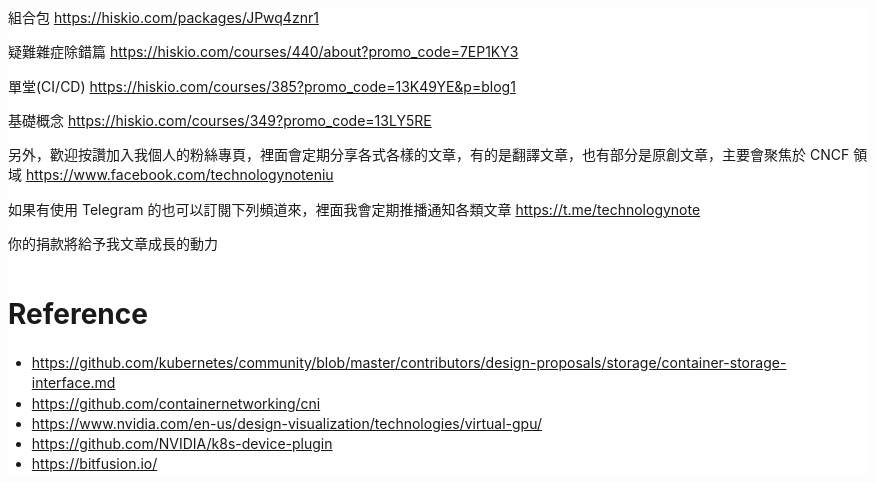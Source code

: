 組合包
https://hiskio.com/packages/JPwq4znr1

疑難雜症除錯篇
https://hiskio.com/courses/440/about?promo_code=7EP1KY3

單堂(CI/CD)
https://hiskio.com/courses/385?promo_code=13K49YE&p=blog1

基礎概念
https://hiskio.com/courses/349?promo_code=13LY5RE

另外，歡迎按讚加入我個人的粉絲專頁，裡面會定期分享各式各樣的文章，有的是翻譯文章，也有部分是原創文章，主要會聚焦於 CNCF 領域
https://www.facebook.com/technologynoteniu

如果有使用 Telegram 的也可以訂閱下列頻道來，裡面我會定期推播通知各類文章
https://t.me/technologynote

你的捐款將給予我文章成長的動力
<script type="text/javascript" src="https://cdnjs.buymeacoffee.com/1.0.0/button.prod.min.js" data-name="bmc-button" data-slug="hwchiu" data-color="#000000" data-emoji=""  data-font="Cookie" data-text="Buy me a coffee" data-outline-color="#fff" data-font-color="#fff" data-coffee-color="#fd0" ></script>

# Reference
- https://github.com/kubernetes/community/blob/master/contributors/design-proposals/storage/container-storage-interface.md
- https://github.com/containernetworking/cni
- https://www.nvidia.com/en-us/design-visualization/technologies/virtual-gpu/
- https://github.com/NVIDIA/k8s-device-plugin
- https://bitfusion.io/
